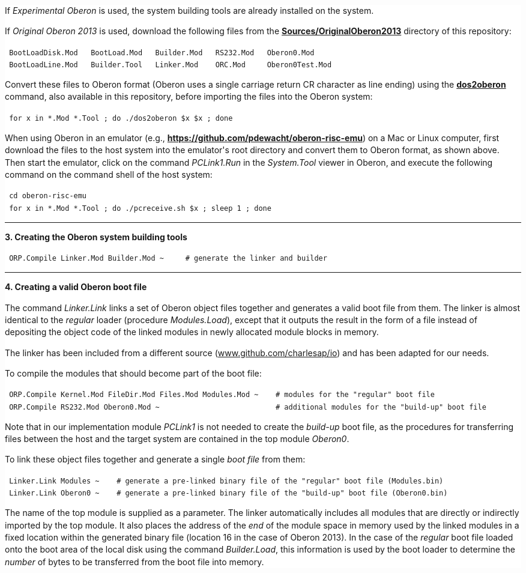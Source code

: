 If *Experimental Oberon* is used, the system building tools are already installed on the system.

If *Original Oberon 2013* is used, download the following files from the [**Sources/OriginalOberon2013**](Sources/OriginalOberon2013) directory of this repository:

     BootLoadDisk.Mod   BootLoad.Mod   Builder.Mod   RS232.Mod   Oberon0.Mod
     BootLoadLine.Mod   Builder.Tool   Linker.Mod    ORC.Mod     Oberon0Test.Mod

Convert these files to Oberon format (Oberon uses a single carriage return CR character as line ending) using the [**dos2oberon**](/dos2oberon) command, also available in this repository, before importing the files into the Oberon system:

     for x in *.Mod *.Tool ; do ./dos2oberon $x $x ; done

When using Oberon in an emulator (e.g., **https://github.com/pdewacht/oberon-risc-emu**) on a Mac or Linux computer, first download the files to the host system into the emulator's root directory and convert them to Oberon format, as shown above. Then start the emulator, click on the command *PCLink1.Run* in the *System.Tool* viewer in Oberon, and execute the following command on the command shell of the host system:

     cd oberon-risc-emu
     for x in *.Mod *.Tool ; do ./pcreceive.sh $x ; sleep 1 ; done

------------------------------------------------------
**3. Creating the Oberon system building tools**

     ORP.Compile Linker.Mod Builder.Mod ~     # generate the linker and builder

------------------------------------------------------
**4. Creating a valid Oberon boot file**

The command *Linker.Link* links a set of Oberon object files together and generates a valid boot file from them. The linker is almost identical to the *regular* loader (procedure *Modules.Load*), except that it outputs the result in the form of a file instead of depositing the object code of the linked modules in newly allocated module blocks in memory.

The linker has been included from a different source (www.github.com/charlesap/io) and has been adapted for our needs.

To compile the modules that should become part of the boot file:

     ORP.Compile Kernel.Mod FileDir.Mod Files.Mod Modules.Mod ~    # modules for the "regular" boot file
     ORP.Compile RS232.Mod Oberon0.Mod ~                           # additional modules for the "build-up" boot file

Note that in our implementation module *PCLink1* is not needed to create the *build-up* boot file, as the procedures for transferring files between the host and the target system are contained in the top module *Oberon0*.

To link these object files together and generate a single *boot file* from them:

     Linker.Link Modules ~    # generate a pre-linked binary file of the "regular" boot file (Modules.bin)
     Linker.Link Oberon0 ~    # generate a pre-linked binary file of the "build-up" boot file (Oberon0.bin)

The name of the top module is supplied as a parameter. The linker automatically includes all modules that are directly or indirectly imported by the top module. It also places the address of the *end* of the module space in memory used by the linked modules in a fixed location within the generated binary file (location 16 in the case of Oberon 2013). In the case of the *regular* boot file loaded onto the boot area of the local disk using the command *Builder.Load*, this information is used by the boot loader to determine the *number* of bytes to be transferred from the boot file into memory.
